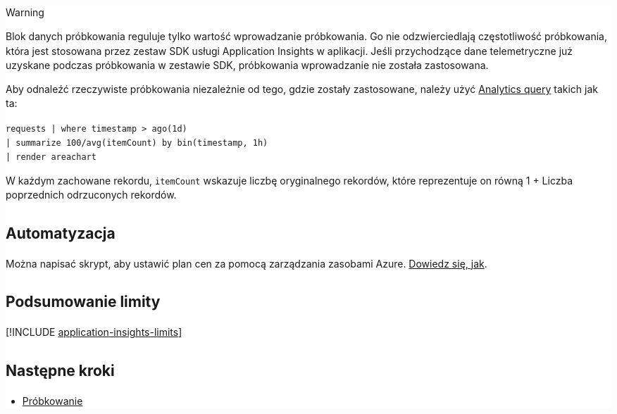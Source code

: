 > [!WARNING]
> Blok danych próbkowania reguluje tylko wartość wprowadzanie próbkowania. Go nie odzwierciedlają częstotliwość próbkowania, która jest stosowana przez zestaw SDK usługi Application Insights w aplikacji. Jeśli przychodzące dane telemetryczne już uzyskane podczas próbkowania w zestawie SDK, próbkowania wprowadzanie nie została zastosowana.
> 

Aby odnaleźć rzeczywiste próbkowania niezależnie od tego, gdzie zostały zastosowane, należy użyć [Analytics query](app-insights-analytics.md) takich jak ta:

    requests | where timestamp > ago(1d)
    | summarize 100/avg(itemCount) by bin(timestamp, 1h) 
    | render areachart 

W każdym zachowane rekordu, `itemCount` wskazuje liczbę oryginalnego rekordów, które reprezentuje on równą 1 + Liczba poprzednich odrzuconych rekordów. 


## <a name="automation"></a>Automatyzacja

Można napisać skrypt, aby ustawić plan cen za pomocą zarządzania zasobami Azure. [Dowiedz się, jak](app-insights-powershell.md#price).

## <a name="limits-summary"></a>Podsumowanie limity
[!INCLUDE [application-insights-limits](../../includes/application-insights-limits.md)]

## <a name="next-steps"></a>Następne kroki

* [Próbkowanie](app-insights-sampling.md)



[api]: app-insights-api-custom-events-metrics.md
[apiproperties]: app-insights-api-custom-events-metrics.md#properties
[start]: app-insights-overview.md
[pricing]: http://azure.microsoft.com/pricing/details/application-insights/


